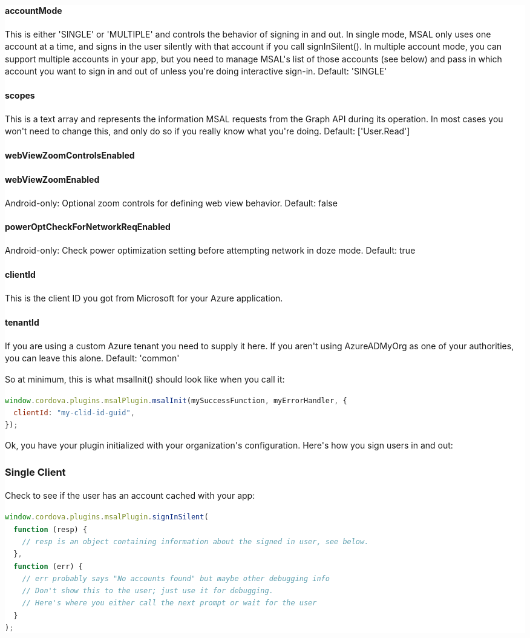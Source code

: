 #### accountMode

This is either 'SINGLE' or 'MULTIPLE' and controls the behavior of signing in and out. In single mode, MSAL only uses one account at a time, and signs in the user silently with that account if you call signInSilent(). In multiple account mode, you can support multiple accounts in your app, but you need to manage MSAL's list of those accounts (see below) and pass in which account you want to sign in and out of unless you're doing interactive sign-in. Default: 'SINGLE'

#### scopes

This is a text array and represents the information MSAL requests from the Graph API during its operation. In most cases you won't need to change this, and only do so if you really know what you're doing. Default: ['User.Read']

#### webViewZoomControlsEnabled

#### webViewZoomEnabled

Android-only: Optional zoom controls for defining web view behavior. Default: false

#### powerOptCheckForNetworkReqEnabled

Android-only: Check power optimization setting before attempting network in doze mode. Default: true

#### clientId

This is the client ID you got from Microsoft for your Azure application.

#### tenantId

If you are using a custom Azure tenant you need to supply it here. If you aren't using AzureADMyOrg as one of your authorities, you can leave this alone. Default: 'common'

So at minimum, this is what msalInit() should look like when you call it:

```js
window.cordova.plugins.msalPlugin.msalInit(mySuccessFunction, myErrorHandler, {
  clientId: "my-clid-id-guid",
});
```

Ok, you have your plugin initialized with your organization's configuration. Here's how you sign users in and out:

### Single Client

Check to see if the user has an account cached with your app:

```js
window.cordova.plugins.msalPlugin.signInSilent(
  function (resp) {
    // resp is an object containing information about the signed in user, see below.
  },
  function (err) {
    // err probably says "No accounts found" but maybe other debugging info
    // Don't show this to the user; just use it for debugging.
    // Here's where you either call the next prompt or wait for the user
  }
);
```
